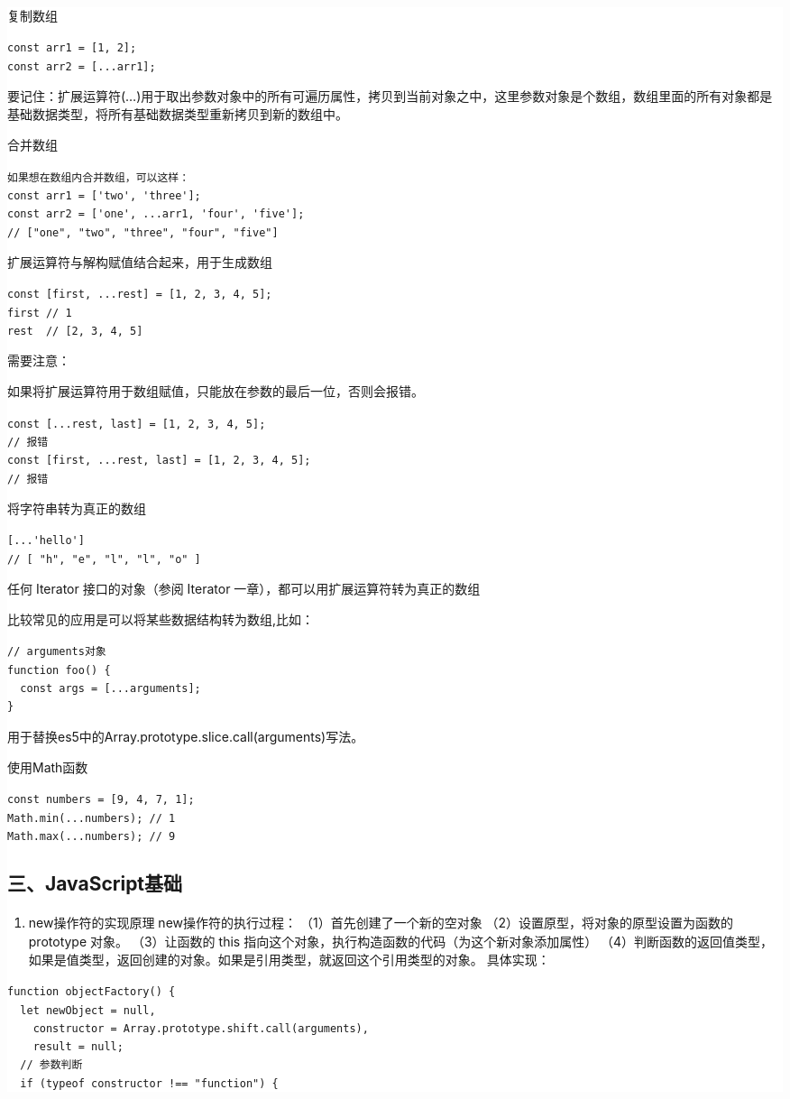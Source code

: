 复制数组
```
const arr1 = [1, 2];
const arr2 = [...arr1];
```
要记住：扩展运算符(…)用于取出参数对象中的所有可遍历属性，拷贝到当前对象之中，这里参数对象是个数组，数组里面的所有对象都是基础数据类型，将所有基础数据类型重新拷贝到新的数组中。

合并数组
```
如果想在数组内合并数组，可以这样：
const arr1 = ['two', 'three'];
const arr2 = ['one', ...arr1, 'four', 'five'];
// ["one", "two", "three", "four", "five"]
```

扩展运算符与解构赋值结合起来，用于生成数组
```
const [first, ...rest] = [1, 2, 3, 4, 5];
first // 1
rest  // [2, 3, 4, 5]
```
需要注意：

如果将扩展运算符用于数组赋值，只能放在参数的最后一位，否则会报错。
```
const [...rest, last] = [1, 2, 3, 4, 5];
// 报错
const [first, ...rest, last] = [1, 2, 3, 4, 5];
// 报错
```

将字符串转为真正的数组
```
[...'hello']
// [ "h", "e", "l", "l", "o" ]
```
任何 Iterator 接口的对象（参阅 Iterator 一章），都可以用扩展运算符转为真正的数组

比较常见的应用是可以将某些数据结构转为数组,比如：
```
// arguments对象
function foo() {
  const args = [...arguments];
}
```
用于替换es5中的Array.prototype.slice.call(arguments)写法。

使用Math函数
```
const numbers = [9, 4, 7, 1];
Math.min(...numbers); // 1
Math.max(...numbers); // 9
```
## 三、JavaScript基础
1. new操作符的实现原理
new操作符的执行过程：
（1）首先创建了一个新的空对象
（2）设置原型，将对象的原型设置为函数的 prototype 对象。
（3）让函数的 this 指向这个对象，执行构造函数的代码（为这个新对象添加属性）
（4）判断函数的返回值类型，如果是值类型，返回创建的对象。如果是引用类型，就返回这个引用类型的对象。
具体实现：
```
function objectFactory() {
  let newObject = null,
    constructor = Array.prototype.shift.call(arguments),
    result = null;
  // 参数判断
  if (typeof constructor !== "function") {
```